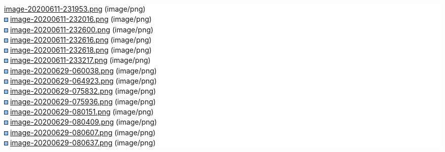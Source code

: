 [image-20200611-231953.png](attachments/8978505/11337951.png)
(image/png)  
<img src="images/icons/bullet_blue.gif" width="8" height="8" />
[image-20200611-232016.png](attachments/8978505/13434881.png)
(image/png)  
<img src="images/icons/bullet_blue.gif" width="8" height="8" />
[image-20200611-232600.png](attachments/8978505/13434900.png)
(image/png)  
<img src="images/icons/bullet_blue.gif" width="8" height="8" />
[image-20200611-232616.png](attachments/8978505/11469089.png)
(image/png)  
<img src="images/icons/bullet_blue.gif" width="8" height="8" />
[image-20200611-232618.png](attachments/8978505/13303817.png)
(image/png)  
<img src="images/icons/bullet_blue.gif" width="8" height="8" />
[image-20200611-233217.png](attachments/8978505/11305198.png)
(image/png)  
<img src="images/icons/bullet_blue.gif" width="8" height="8" />
[image-20200629-060038.png](attachments/8978505/41256786.png)
(image/png)  
<img src="images/icons/bullet_blue.gif" width="8" height="8" />
[image-20200629-064923.png](attachments/8978505/50463055.png)
(image/png)  
<img src="images/icons/bullet_blue.gif" width="8" height="8" />
[image-20200629-075832.png](attachments/8978505/50201118.png)
(image/png)  
<img src="images/icons/bullet_blue.gif" width="8" height="8" />
[image-20200629-075936.png](attachments/8978505/50463092.png)
(image/png)  
<img src="images/icons/bullet_blue.gif" width="8" height="8" />
[image-20200629-080151.png](attachments/8978505/50201124.png)
(image/png)  
<img src="images/icons/bullet_blue.gif" width="8" height="8" />
[image-20200629-080409.png](attachments/8978505/50168437.png)
(image/png)  
<img src="images/icons/bullet_blue.gif" width="8" height="8" />
[image-20200629-080607.png](attachments/8978505/44041047.png)
(image/png)  
<img src="images/icons/bullet_blue.gif" width="8" height="8" />
[image-20200629-080637.png](attachments/8978505/50201144.png)
(image/png)  